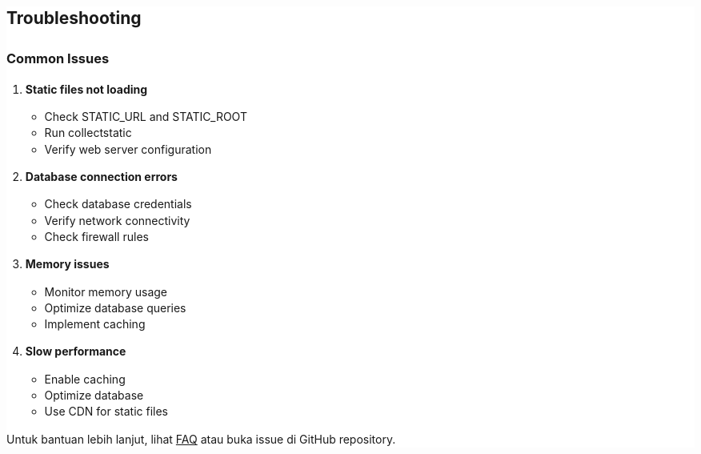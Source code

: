 ## Troubleshooting

### Common Issues

1. **Static files not loading**
   - Check STATIC_URL and STATIC_ROOT
   - Run collectstatic
   - Verify web server configuration

2. **Database connection errors**
   - Check database credentials
   - Verify network connectivity
   - Check firewall rules

3. **Memory issues**
   - Monitor memory usage
   - Optimize database queries
   - Implement caching

4. **Slow performance**
   - Enable caching
   - Optimize database
   - Use CDN for static files

Untuk bantuan lebih lanjut, lihat [FAQ](../faq.md) atau buka issue di GitHub repository.